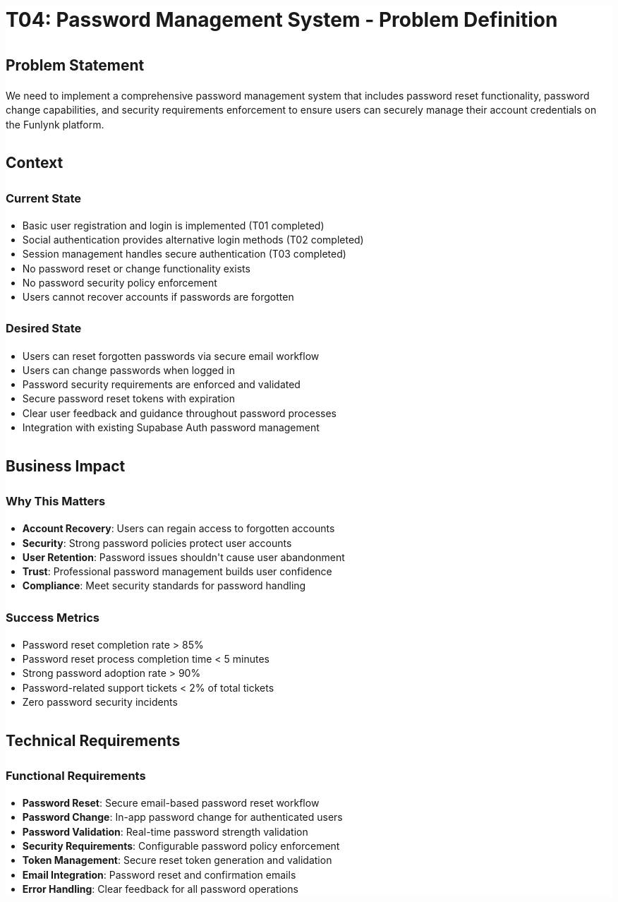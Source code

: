 # T04: Password Management System - Problem Definition

## Problem Statement

We need to implement a comprehensive password management system that includes password reset functionality, password change capabilities, and security requirements enforcement to ensure users can securely manage their account credentials on the Funlynk platform.

## Context

### Current State
- Basic user registration and login is implemented (T01 completed)
- Social authentication provides alternative login methods (T02 completed)
- Session management handles secure authentication (T03 completed)
- No password reset or change functionality exists
- No password security policy enforcement
- Users cannot recover accounts if passwords are forgotten

### Desired State
- Users can reset forgotten passwords via secure email workflow
- Users can change passwords when logged in
- Password security requirements are enforced and validated
- Secure password reset tokens with expiration
- Clear user feedback and guidance throughout password processes
- Integration with existing Supabase Auth password management

## Business Impact

### Why This Matters
- **Account Recovery**: Users can regain access to forgotten accounts
- **Security**: Strong password policies protect user accounts
- **User Retention**: Password issues shouldn't cause user abandonment
- **Trust**: Professional password management builds user confidence
- **Compliance**: Meet security standards for password handling

### Success Metrics
- Password reset completion rate > 85%
- Password reset process completion time < 5 minutes
- Strong password adoption rate > 90%
- Password-related support tickets < 2% of total tickets
- Zero password security incidents

## Technical Requirements

### Functional Requirements
- **Password Reset**: Secure email-based password reset workflow
- **Password Change**: In-app password change for authenticated users
- **Password Validation**: Real-time password strength validation
- **Security Requirements**: Configurable password policy enforcement
- **Token Management**: Secure reset token generation and validation
- **Email Integration**: Password reset and confirmation emails
- **Error Handling**: Clear feedback for all password operations

